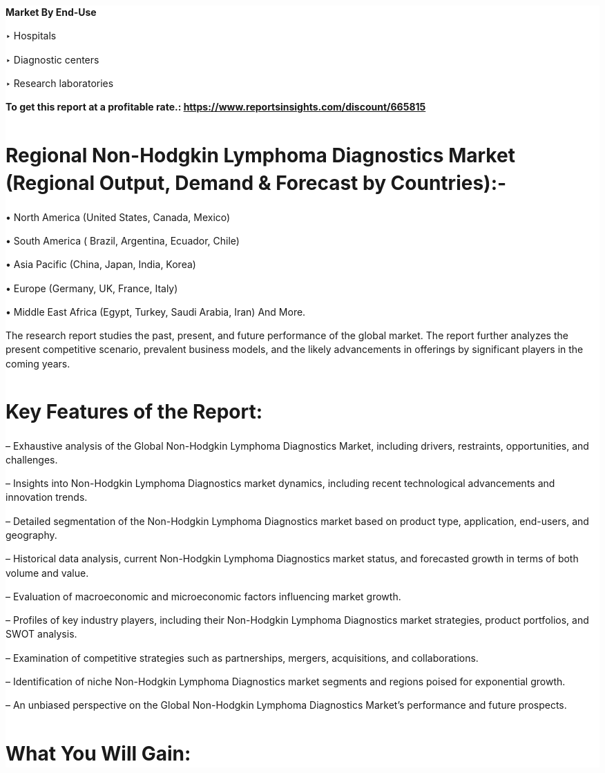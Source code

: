 <Strong>Market By End-Use</Strong>

‣ Hospitals

‣ Diagnostic centers

‣ Research laboratories

<strong>To get this report at a profitable rate.: <a href=https://www.reportsinsights.com/discount/665815>https://www.reportsinsights.com/discount/665815</a></strong>

# <strong>Regional Non-Hodgkin Lymphoma Diagnostics Market (Regional Output, Demand &amp; Forecast by Countries):-</strong>

• North America (United States, Canada, Mexico)

• South America ( Brazil, Argentina, Ecuador, Chile)

• Asia Pacific (China, Japan, India, Korea)

• Europe (Germany, UK, France, Italy)

• Middle East Africa (Egypt, Turkey, Saudi Arabia, Iran) And More.

The research report studies the past, present, and future performance of the global market. The report further analyzes the present competitive scenario, prevalent business models, and the likely advancements in offerings by significant players in the coming years.

# <strong>Key Features of the Report:</strong>

– Exhaustive analysis of the Global Non-Hodgkin Lymphoma Diagnostics Market, including drivers, restraints, opportunities, and challenges.

– Insights into Non-Hodgkin Lymphoma Diagnostics market dynamics, including recent technological advancements and innovation trends.

– Detailed segmentation of the Non-Hodgkin Lymphoma Diagnostics market based on product type, application, end-users, and geography.

– Historical data analysis, current Non-Hodgkin Lymphoma Diagnostics market status, and forecasted growth in terms of both volume and value.

– Evaluation of macroeconomic and microeconomic factors influencing market growth.

– Profiles of key industry players, including their Non-Hodgkin Lymphoma Diagnostics market strategies, product portfolios, and SWOT analysis.

– Examination of competitive strategies such as partnerships, mergers, acquisitions, and collaborations.

– Identification of niche Non-Hodgkin Lymphoma Diagnostics market segments and regions poised for exponential growth.

– An unbiased perspective on the Global Non-Hodgkin Lymphoma Diagnostics Market’s performance and future prospects.

# <strong>What You Will Gain:</strong>
